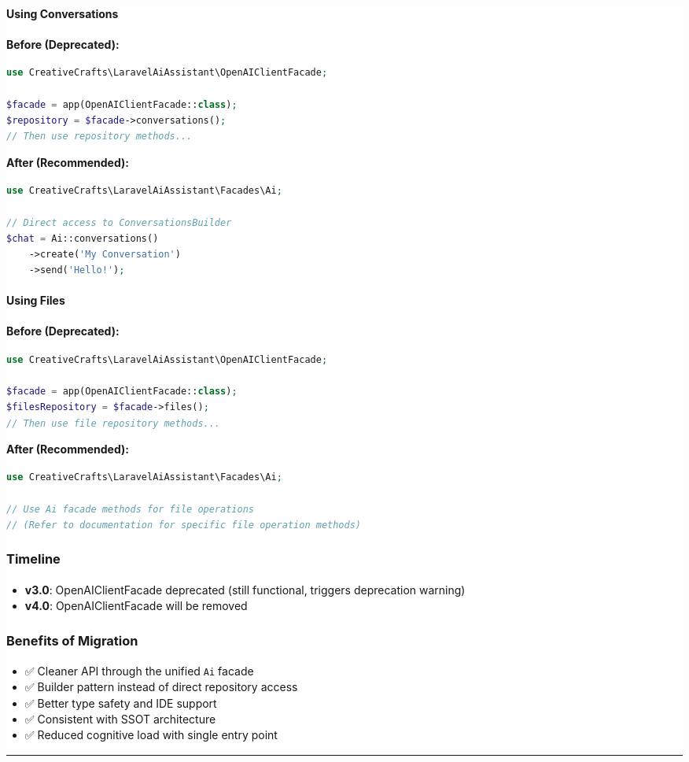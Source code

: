 #### Using Conversations

**Before (Deprecated):**
```php
use CreativeCrafts\LaravelAiAssistant\OpenAIClientFacade;

$facade = app(OpenAIClientFacade::class);
$repository = $facade->conversations();
// Then use repository methods...
```

**After (Recommended):**
```php
use CreativeCrafts\LaravelAiAssistant\Facades\Ai;

// Direct access to ConversationsBuilder
$chat = Ai::conversations()
    ->create('My Conversation')
    ->send('Hello!');
```

#### Using Files

**Before (Deprecated):**
```php
use CreativeCrafts\LaravelAiAssistant\OpenAIClientFacade;

$facade = app(OpenAIClientFacade::class);
$filesRepository = $facade->files();
// Then use file repository methods...
```

**After (Recommended):**
```php
use CreativeCrafts\LaravelAiAssistant\Facades\Ai;

// Use Ai facade methods for file operations
// (Refer to documentation for specific file operation methods)
```

### Timeline

- **v3.0**: OpenAIClientFacade deprecated (still functional, triggers deprecation warning)
- **v4.0**: OpenAIClientFacade will be removed

### Benefits of Migration

- ✅ Cleaner API through the unified `Ai` facade
- ✅ Builder pattern instead of direct repository access
- ✅ Better type safety and IDE support
- ✅ Consistent with SSOT architecture
- ✅ Reduced cognitive load with single entry point

---
